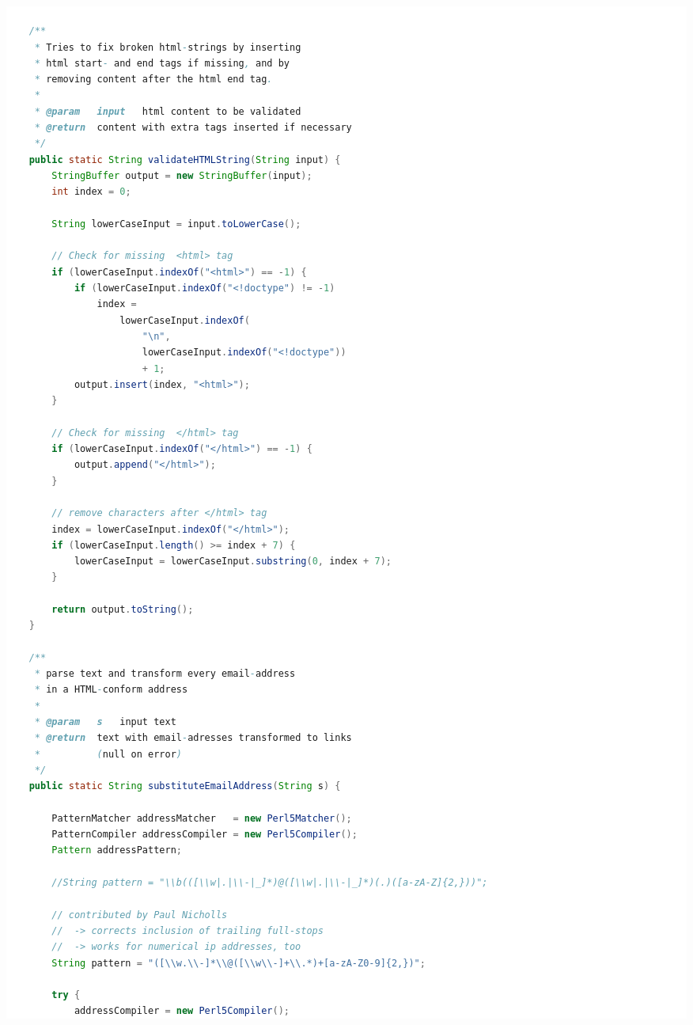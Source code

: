 ```java

	/**
	 * Tries to fix broken html-strings by inserting 
	 * html start- and end tags if missing, and by
	 * removing content after the html end tag.
	 * 
	 * @param	input	html content to be validated
	 * @return	content with extra tags inserted if necessary
	 */
	public static String validateHTMLString(String input) {
		StringBuffer output = new StringBuffer(input);
		int index = 0;

		String lowerCaseInput = input.toLowerCase();

		// Check for missing  <html> tag
		if (lowerCaseInput.indexOf("<html>") == -1) {
			if (lowerCaseInput.indexOf("<!doctype") != -1)
				index =
					lowerCaseInput.indexOf(
						"\n",
						lowerCaseInput.indexOf("<!doctype"))
						+ 1;
			output.insert(index, "<html>");
		}

		// Check for missing  </html> tag
		if (lowerCaseInput.indexOf("</html>") == -1) {
			output.append("</html>");
		}

		// remove characters after </html> tag
		index = lowerCaseInput.indexOf("</html>");
		if (lowerCaseInput.length() >= index + 7) {
			lowerCaseInput = lowerCaseInput.substring(0, index + 7);
		}

		return output.toString();
	}

	/**
	 * parse text and transform every email-address
	 * in a HTML-conform address
	 * 
	 * @param	s	input text
	 * @return	text with email-adresses transformed to links
	 * 			(null on error)
	 */
	public static String substituteEmailAddress(String s) {

		PatternMatcher addressMatcher   = new Perl5Matcher();
		PatternCompiler addressCompiler = new Perl5Compiler();
		Pattern addressPattern;

		//String pattern = "\\b(([\\w|.|\\-|_]*)@([\\w|.|\\-|_]*)(.)([a-zA-Z]{2,}))";

		// contributed by Paul Nicholls
		//  -> corrects inclusion of trailing full-stops
		//  -> works for numerical ip addresses, too
		String pattern = "([\\w.\\-]*\\@([\\w\\-]+\\.*)+[a-zA-Z0-9]{2,})";

		try {
			addressCompiler = new Perl5Compiler();
```